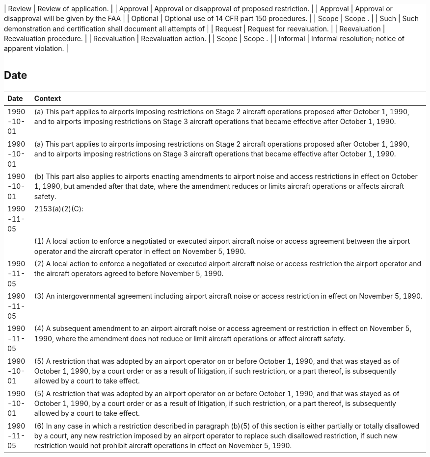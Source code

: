 | Review        | Review  of application.                                                       |
| Approval      | Approval  or disapproval of proposed restriction.                             |
| Approval      | Approval or disapproval will be given by the FAA                              |
| Optional      | Optional  use of 14 CFR part 150 procedures.                                  |
| Scope         | Scope .                                                                       |
| Such          | Such demonstration and certification shall document all attempts of           |
| Request       | Request  for reevaluation.                                                    |
| Reevaluation  | Reevaluation  procedure.                                                      |
| Reevaluation  | Reevaluation  action.                                                         |
| Scope         | Scope .                                                                       |
| Informal      | Informal  resolution; notice of apparent violation.                           |


## Date

| Date       | Context                                                                                                                                                                                                                                                                                                                                                             |
|:-----------|:--------------------------------------------------------------------------------------------------------------------------------------------------------------------------------------------------------------------------------------------------------------------------------------------------------------------------------------------------------------------|
| 1990-10-01 | (a) This part applies to airports imposing restrictions on Stage 2 aircraft operations proposed after October 1, 1990, and to airports imposing restrictions on Stage 3 aircraft operations that became effective after October 1, 1990.                                                                                                                            |
| 1990-10-01 | (a) This part applies to airports imposing restrictions on Stage 2 aircraft operations proposed after October 1, 1990, and to airports imposing restrictions on Stage 3 aircraft operations that became effective after October 1, 1990.                                                                                                                            |
| 1990-10-01 | (b) This part also applies to airports enacting amendments to airport noise and access restrictions in effect on October 1, 1990, but amended after that date, where the amendment reduces or limits aircraft operations or affects aircraft safety.                                                                                                                |
| 1990-11-05 | 2153(a)(2)(C):                                                                                                                                                                                                                                                                                                                                                      |
|            |               (1) A local action to enforce a negotiated or executed airport aircraft noise or access agreement between the airport operator and the aircraft operator in effect on November 5, 1990.                                                                                                                                                               |
| 1990-11-05 | (2) A local action to enforce a negotiated or executed airport aircraft noise or access restriction the airport operator and the aircraft operators agreed to before November 5, 1990.                                                                                                                                                                              |
| 1990-11-05 | (3) An intergovernmental agreement including airport aircraft noise or access restriction in effect on November 5, 1990.                                                                                                                                                                                                                                            |
| 1990-11-05 | (4) A subsequent amendment to an airport aircraft noise or access agreement or restriction in effect on November 5, 1990, where the amendment does not reduce or limit aircraft operations or affect aircraft safety.                                                                                                                                               |
| 1990-10-01 | (5) A restriction that was adopted by an airport operator on or before October 1, 1990, and that was stayed as of October 1, 1990, by a court order or as a result of litigation, if such restriction, or a part thereof, is subsequently allowed by a court to take effect.                                                                                        |
| 1990-10-01 | (5) A restriction that was adopted by an airport operator on or before October 1, 1990, and that was stayed as of October 1, 1990, by a court order or as a result of litigation, if such restriction, or a part thereof, is subsequently allowed by a court to take effect.                                                                                        |
| 1990-11-05 | (6) In any case in which a restriction described in paragraph (b)(5) of this section is either partially or totally disallowed by a court, any new restriction imposed by an airport operator to replace such disallowed restriction, if such new restriction would not prohibit aircraft operations in effect on November 5, 1990.                                 |